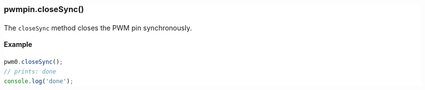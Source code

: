 
### pwmpin.closeSync()

The `closeSync` method closes the PWM pin synchronously.

**Example**
```js
pwm0.closeSync();
// prints: done
console.log('done');
```
